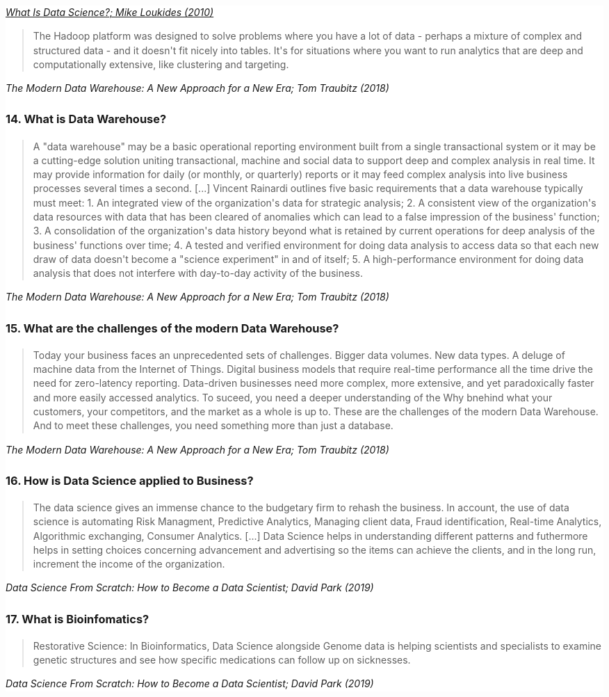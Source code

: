 *[What Is Data Science?; Mike Loukides (2010)](https://www.oreilly.com/ideas/what-is-data-science)*

> The Hadoop platform was designed to solve problems where you have a lot of data - perhaps a mixture of complex and structured data - and it doesn't fit nicely into tables. It's for situations where you want to run analytics that are deep and computationally extensive, like clustering and targeting.

*The Modern Data Warehouse: A New Approach for a New Era; Tom Traubitz (2018)*

### 14. What is Data Warehouse?
> A "data warehouse" may be a basic operational reporting environment built from a single transactional system or it may be a cutting-edge solution uniting transactional, machine and social data to support deep and complex analysis in real time. It may provide information for daily (or monthly, or quarterly) reports or it may feed complex analysis into live business processes several times a second. [...] Vincent Rainardi outlines five basic requirements that a data warehouse typically must meet: 1. An integrated view of the organization's data for strategic analysis; 2. A consistent view of the organization's data resources with data that has been cleared of anomalies which can lead to a false impression of the business' function; 3. A consolidation of the organization's data  history beyond what is retained by current operations for deep analysis of the business' functions over time; 4. A tested and verified environment for doing data analysis to access data so that each new draw of data doesn't become a "science experiment" in and of itself; 5. A high-performance environment for doing data analysis that does not interfere with day-to-day activity of the business. 

*The Modern Data Warehouse: A New Approach for a New Era; Tom Traubitz (2018)*

### 15. What are the challenges of the modern Data Warehouse?
> Today your business faces an unprecedented sets of challenges. Bigger data volumes. New data types. A deluge of machine data from the Internet of Things. Digital business models that require real-time performance all the time drive the need for zero-latency reporting. Data-driven businesses need more complex, more extensive, and yet paradoxically faster and more easily accessed analytics. To suceed, you need a deeper understanding of the Why bnehind what your customers, your competitors, and the market as a whole is up to. These are the challenges of the modern Data Warehouse. And to meet these challenges, you need something more than just a database. 

*The Modern Data Warehouse: A New Approach for a New Era; Tom Traubitz (2018)*

### 16. How is Data Science applied to Business?
> The data science gives an immense chance to the budgetary firm to rehash the business. In account, the use of data science is automating Risk Managment, Predictive Analytics, Managing client data, Fraud identification, Real-time Analytics, Algorithmic exchanging, Consumer Analytics. [...] Data Science helps in understanding different patterns and futhermore helps in setting choices concerning advancement and advertising so the items can achieve the clients, and in the long run, increment the income of the organization.

*Data Science From Scratch: How to Become a Data Scientist; David Park (2019)*

### 17. What is Bioinfomatics? 
> Restorative Science: In Bioinformatics, Data Science alongside Genome data is helping scientists and specialists to examine genetic structures and see how specific medications can follow up on sicknesses.

*Data Science From Scratch: How to Become a Data Scientist; David Park (2019)*
